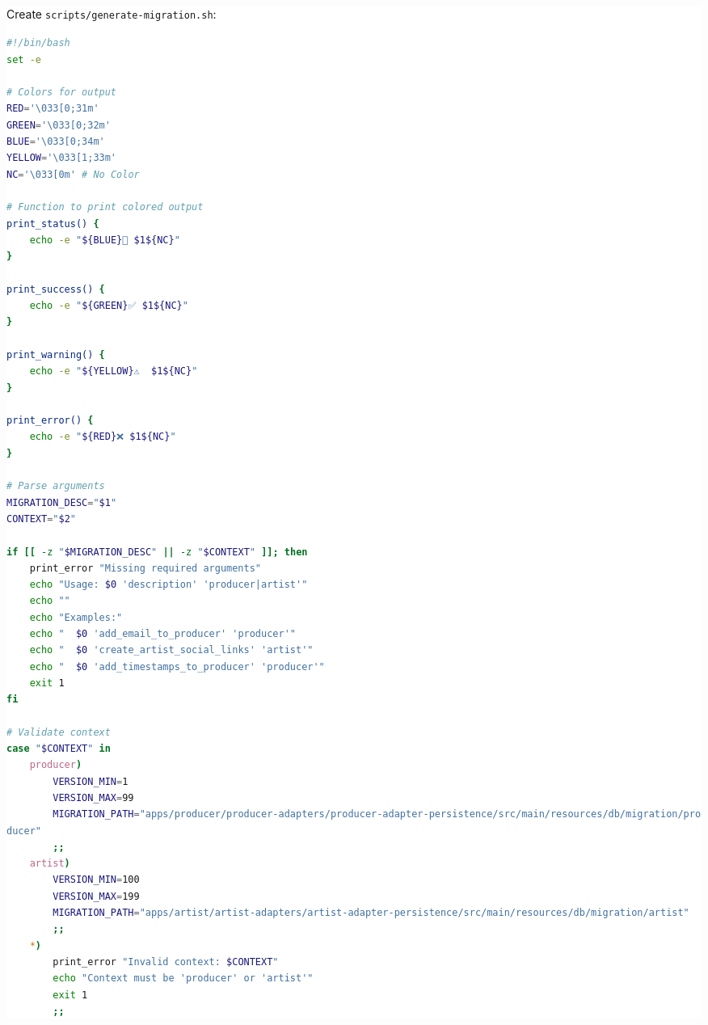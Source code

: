 Create `scripts/generate-migration.sh`:

```bash
#!/bin/bash
set -e

# Colors for output
RED='\033[0;31m'
GREEN='\033[0;32m'
BLUE='\033[0;34m'
YELLOW='\033[1;33m'
NC='\033[0m' # No Color

# Function to print colored output
print_status() {
    echo -e "${BLUE}🔄 $1${NC}"
}

print_success() {
    echo -e "${GREEN}✅ $1${NC}"
}

print_warning() {
    echo -e "${YELLOW}⚠️  $1${NC}"
}

print_error() {
    echo -e "${RED}❌ $1${NC}"
}

# Parse arguments
MIGRATION_DESC="$1"
CONTEXT="$2"

if [[ -z "$MIGRATION_DESC" || -z "$CONTEXT" ]]; then
    print_error "Missing required arguments"
    echo "Usage: $0 'description' 'producer|artist'"
    echo ""
    echo "Examples:"
    echo "  $0 'add_email_to_producer' 'producer'"
    echo "  $0 'create_artist_social_links' 'artist'"
    echo "  $0 'add_timestamps_to_producer' 'producer'"
    exit 1
fi

# Validate context
case "$CONTEXT" in
    producer)
        VERSION_MIN=1
        VERSION_MAX=99
        MIGRATION_PATH="apps/producer/producer-adapters/producer-adapter-persistence/src/main/resources/db/migration/producer"
        ;;
    artist)
        VERSION_MIN=100
        VERSION_MAX=199
        MIGRATION_PATH="apps/artist/artist-adapters/artist-adapter-persistence/src/main/resources/db/migration/artist"
        ;;
    *)
        print_error "Invalid context: $CONTEXT"
        echo "Context must be 'producer' or 'artist'"
        exit 1
        ;;
```